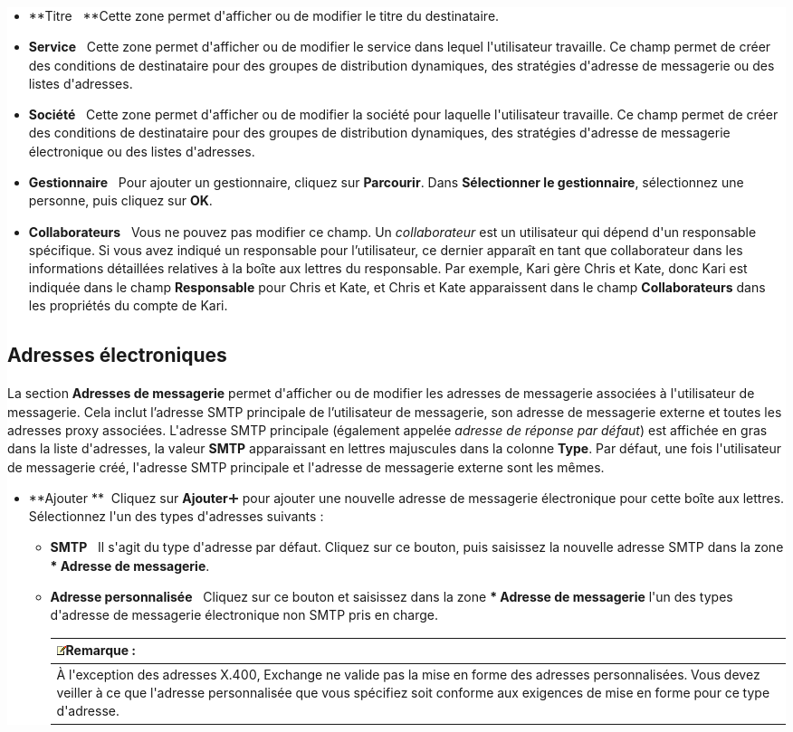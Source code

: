   - **Titre   **Cette zone permet d'afficher ou de modifier le titre du destinataire.

  - **Service**   Cette zone permet d'afficher ou de modifier le service dans lequel l'utilisateur travaille. Ce champ permet de créer des conditions de destinataire pour des groupes de distribution dynamiques, des stratégies d'adresse de messagerie ou des listes d'adresses.

  - **Société**   Cette zone permet d'afficher ou de modifier la société pour laquelle l'utilisateur travaille. Ce champ permet de créer des conditions de destinataire pour des groupes de distribution dynamiques, des stratégies d'adresse de messagerie électronique ou des listes d'adresses.

  - **Gestionnaire**   Pour ajouter un gestionnaire, cliquez sur **Parcourir**. Dans **Sélectionner le gestionnaire**, sélectionnez une personne, puis cliquez sur **OK**.

  - **Collaborateurs**   Vous ne pouvez pas modifier ce champ. Un *collaborateur* est un utilisateur qui dépend d'un responsable spécifique. Si vous avez indiqué un responsable pour l’utilisateur, ce dernier apparaît en tant que collaborateur dans les informations détaillées relatives à la boîte aux lettres du responsable. Par exemple, Kari gère Chris et Kate, donc Kari est indiquée dans le champ **Responsable** pour Chris et Kate, et Chris et Kate apparaissent dans le champ **Collaborateurs** dans les propriétés du compte de Kari.

## Adresses électroniques

La section **Adresses de messagerie** permet d'afficher ou de modifier les adresses de messagerie associées à l'utilisateur de messagerie. Cela inclut l’adresse SMTP principale de l’utilisateur de messagerie, son adresse de messagerie externe et toutes les adresses proxy associées. L'adresse SMTP principale (également appelée *adresse de réponse par défaut*) est affichée en gras dans la liste d'adresses, la valeur **SMTP** apparaissant en lettres majuscules dans la colonne **Type**. Par défaut, une fois l'utilisateur de messagerie créé, l'adresse SMTP principale et l'adresse de messagerie externe sont les mêmes.

  - **Ajouter **  Cliquez sur **Ajouter**![Icône Ajouter](images/JJ218640.c1e75329-d6d7-4073-a27d-498590bbb558(EXCHG.150).gif "Icône Ajouter") pour ajouter une nouvelle adresse de messagerie électronique pour cette boîte aux lettres. Sélectionnez l'un des types d'adresses suivants :
    
      - **SMTP**   Il s'agit du type d'adresse par défaut. Cliquez sur ce bouton, puis saisissez la nouvelle adresse SMTP dans la zone **\* Adresse de messagerie**.
    
      - **Adresse personnalisée**   Cliquez sur ce bouton et saisissez dans la zone **\* Adresse de messagerie** l'un des types d'adresse de messagerie électronique non SMTP pris en charge.
        
        <table>
        <thead>
        <tr class="header">
        <th><img src="images/JJ159664.note(EXCHG.150).gif" title="Remarque" alt="Remarque" />Remarque :</th>
        </tr>
        </thead>
        <tbody>
        <tr class="odd">
        <td>À l'exception des adresses X.400, Exchange ne valide pas la mise en forme des adresses personnalisées. Vous devez veiller à ce que l'adresse personnalisée que vous spécifiez soit conforme aux exigences de mise en forme pour ce type d'adresse.</td>
        </tr>
        </tbody>
        </table>
